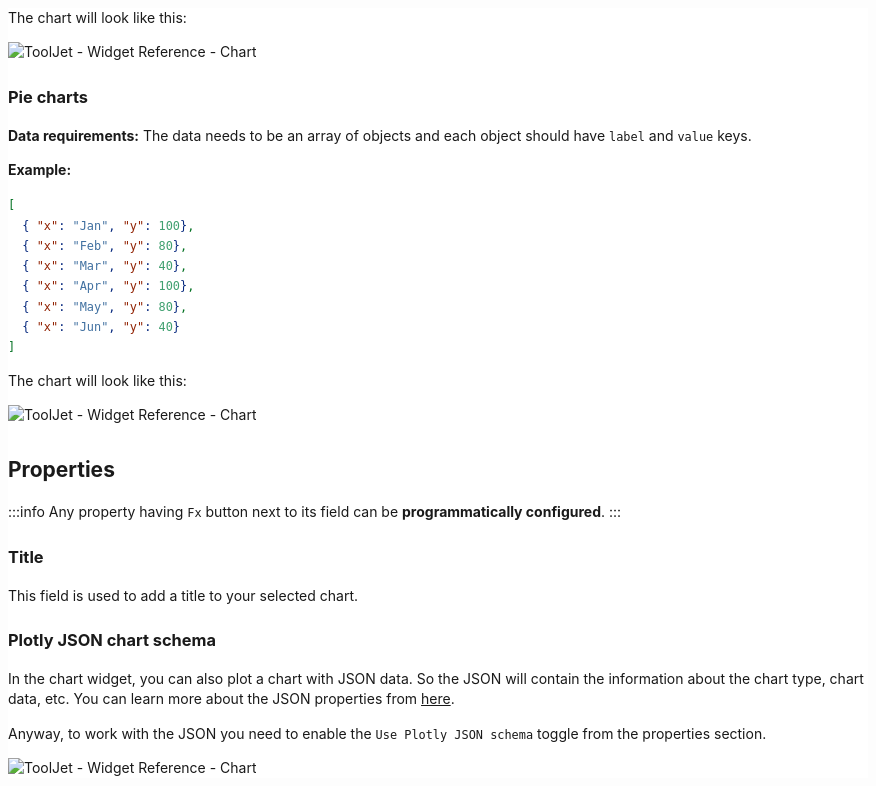 The chart will look like this:

<div style={{textAlign: 'center'}}>

<img className="screenshot-full" src="/img/widgets/chart/barc.png" alt="ToolJet - Widget Reference - Chart" />

</div>

### Pie charts

**Data requirements:** The data needs to be an array of objects and each object should have `label` and `value` keys.

**Example:**

```json
[
  { "x": "Jan", "y": 100},
  { "x": "Feb", "y": 80},
  { "x": "Mar", "y": 40},
  { "x": "Apr", "y": 100},
  { "x": "May", "y": 80},
  { "x": "Jun", "y": 40}
]
```

The chart will look like this:

<div style={{textAlign: 'center'}}>

<img className="screenshot-full" src="/img/widgets/chart/piec.png" alt="ToolJet - Widget Reference - Chart" />

</div>

## Properties

:::info
Any property having `Fx` button next to its field can be **programmatically configured**.
:::

### Title

This field is used to add a title to your selected chart.

### Plotly JSON chart schema

In the chart widget, you can also plot a chart with JSON data. So the JSON will contain the information about the chart type, chart data, etc. You can learn more about the JSON properties from [here](https://plotly.com/javascript/reference/). 

Anyway, to work with the JSON you need to enable the `Use Plotly JSON schema` toggle from the properties section.

<div style={{textAlign: 'center'}}>

<img className="screenshot-full" src="/img/widgets/chart/pfjson.png" alt="ToolJet - Widget Reference - Chart" />
